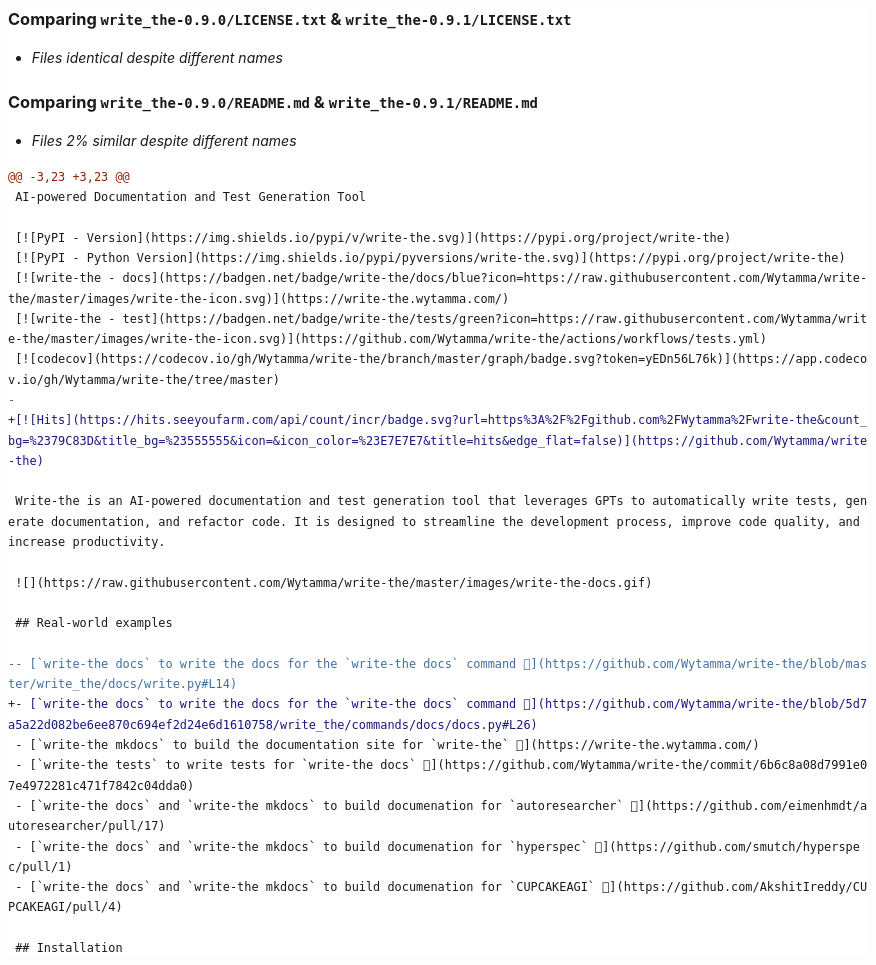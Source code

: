 ### Comparing `write_the-0.9.0/LICENSE.txt` & `write_the-0.9.1/LICENSE.txt`

 * *Files identical despite different names*

### Comparing `write_the-0.9.0/README.md` & `write_the-0.9.1/README.md`

 * *Files 2% similar despite different names*

```diff
@@ -3,23 +3,23 @@
 AI-powered Documentation and Test Generation Tool
 
 [![PyPI - Version](https://img.shields.io/pypi/v/write-the.svg)](https://pypi.org/project/write-the)
 [![PyPI - Python Version](https://img.shields.io/pypi/pyversions/write-the.svg)](https://pypi.org/project/write-the)
 [![write-the - docs](https://badgen.net/badge/write-the/docs/blue?icon=https://raw.githubusercontent.com/Wytamma/write-the/master/images/write-the-icon.svg)](https://write-the.wytamma.com/)
 [![write-the - test](https://badgen.net/badge/write-the/tests/green?icon=https://raw.githubusercontent.com/Wytamma/write-the/master/images/write-the-icon.svg)](https://github.com/Wytamma/write-the/actions/workflows/tests.yml)
 [![codecov](https://codecov.io/gh/Wytamma/write-the/branch/master/graph/badge.svg?token=yEDn56L76k)](https://app.codecov.io/gh/Wytamma/write-the/tree/master)
-
+[![Hits](https://hits.seeyoufarm.com/api/count/incr/badge.svg?url=https%3A%2F%2Fgithub.com%2FWytamma%2Fwrite-the&count_bg=%2379C83D&title_bg=%23555555&icon=&icon_color=%23E7E7E7&title=hits&edge_flat=false)](https://github.com/Wytamma/write-the)
 
 Write-the is an AI-powered documentation and test generation tool that leverages GPTs to automatically write tests, generate documentation, and refactor code. It is designed to streamline the development process, improve code quality, and increase productivity.
 
 ![](https://raw.githubusercontent.com/Wytamma/write-the/master/images/write-the-docs.gif)
 
 ## Real-world examples
 
-- [`write-the docs` to write the docs for the `write-the docs` command 🤖](https://github.com/Wytamma/write-the/blob/master/write_the/docs/write.py#L14)
+- [`write-the docs` to write the docs for the `write-the docs` command 🤖](https://github.com/Wytamma/write-the/blob/5d7a5a22d082be6ee870c694ef2d24e6d1610758/write_the/commands/docs/docs.py#L26)
 - [`write-the mkdocs` to build the documentation site for `write-the` 🤖](https://write-the.wytamma.com/)
 - [`write-the tests` to write tests for `write-the docs` 🤖](https://github.com/Wytamma/write-the/commit/6b6c8a08d7991e07e4972281c471f7842c04dda0)
 - [`write-the docs` and `write-the mkdocs` to build documenation for `autoresearcher` 🤖](https://github.com/eimenhmdt/autoresearcher/pull/17)
 - [`write-the docs` and `write-the mkdocs` to build documenation for `hyperspec` 🤖](https://github.com/smutch/hyperspec/pull/1)
 - [`write-the docs` and `write-the mkdocs` to build documenation for `CUPCAKEAGI` 🤖](https://github.com/AkshitIreddy/CUPCAKEAGI/pull/4)
 
 ## Installation
```
